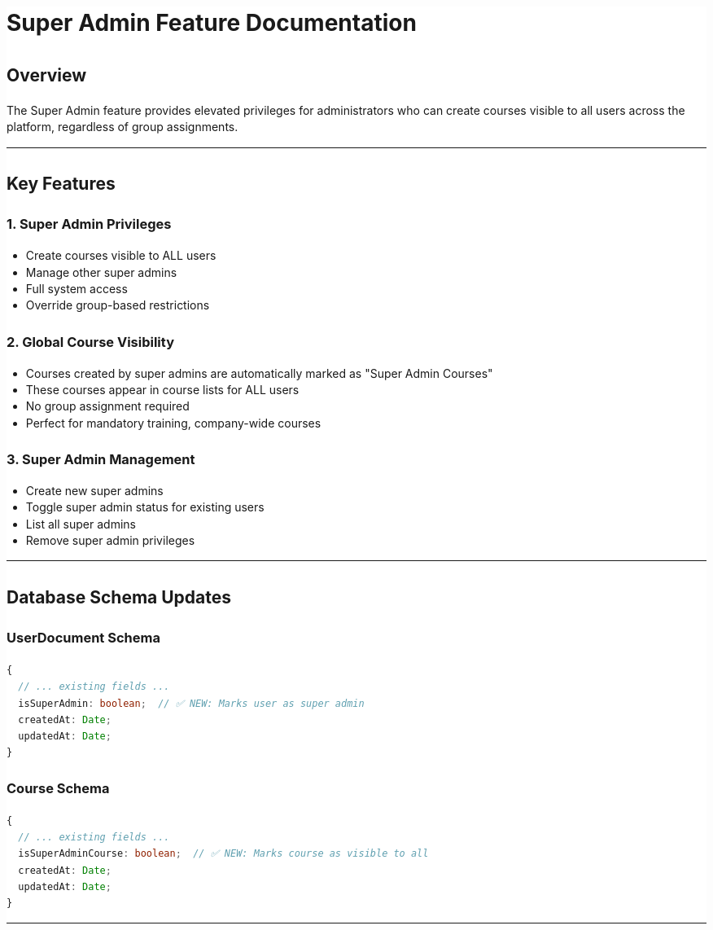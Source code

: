 # Super Admin Feature Documentation

## Overview
The Super Admin feature provides elevated privileges for administrators who can create courses visible to all users across the platform, regardless of group assignments.

---

## Key Features

### 1. **Super Admin Privileges**
- Create courses visible to ALL users
- Manage other super admins
- Full system access
- Override group-based restrictions

### 2. **Global Course Visibility**
- Courses created by super admins are automatically marked as "Super Admin Courses"
- These courses appear in course lists for ALL users
- No group assignment required
- Perfect for mandatory training, company-wide courses

### 3. **Super Admin Management**
- Create new super admins
- Toggle super admin status for existing users
- List all super admins
- Remove super admin privileges

---

## Database Schema Updates

### UserDocument Schema
```typescript
{
  // ... existing fields ...
  isSuperAdmin: boolean;  // ✅ NEW: Marks user as super admin
  createdAt: Date;
  updatedAt: Date;
}
```

### Course Schema
```typescript
{
  // ... existing fields ...
  isSuperAdminCourse: boolean;  // ✅ NEW: Marks course as visible to all
  createdAt: Date;
  updatedAt: Date;
}
```

---